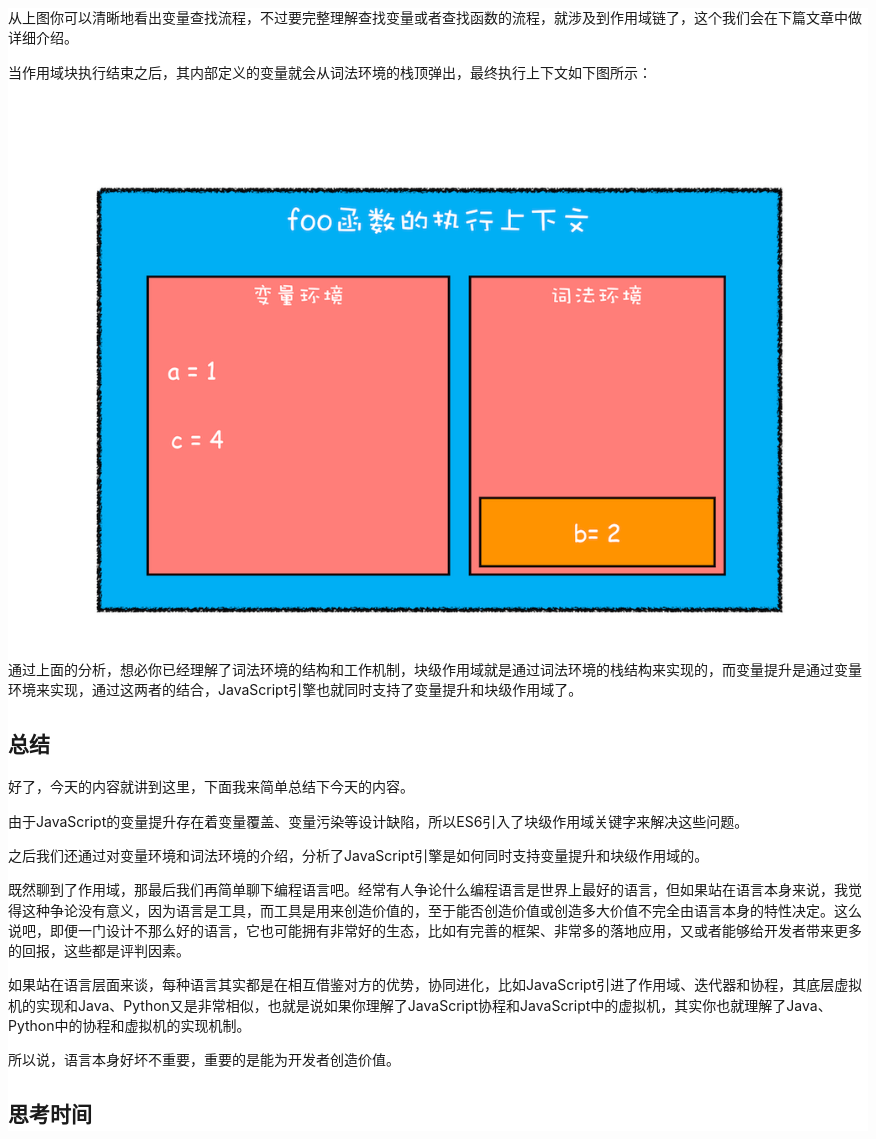 从上图你可以清晰地看出变量查找流程，不过要完整理解查找变量或者查找函数的流程，就涉及到作用域链了，这个我们会在下篇文章中做详细介绍。

当作用域块执行结束之后，其内部定义的变量就会从词法环境的栈顶弹出，最终执行上下文如下图所示：


![](附件/4f143d67-3cba-42d0-a904-2d6dfc9b9317_1739515461967.png)

通过上面的分析，想必你已经理解了词法环境的结构和工作机制，块级作用域就是通过词法环境的栈结构来实现的，而变量提升是通过变量环境来实现，通过这两者的结合，JavaScript引擎也就同时支持了变量提升和块级作用域了。

## 总结

好了，今天的内容就讲到这里，下面我来简单总结下今天的内容。

由于JavaScript的变量提升存在着变量覆盖、变量污染等设计缺陷，所以ES6引入了块级作用域关键字来解决这些问题。

之后我们还通过对变量环境和词法环境的介绍，分析了JavaScript引擎是如何同时支持变量提升和块级作用域的。

既然聊到了作用域，那最后我们再简单聊下编程语言吧。经常有人争论什么编程语言是世界上最好的语言，但如果站在语言本身来说，我觉得这种争论没有意义，因为语言是工具，而工具是用来创造价值的，至于能否创造价值或创造多大价值不完全由语言本身的特性决定。这么说吧，即便一门设计不那么好的语言，它也可能拥有非常好的生态，比如有完善的框架、非常多的落地应用，又或者能够给开发者带来更多的回报，这些都是评判因素。

如果站在语言层面来谈，每种语言其实都是在相互借鉴对方的优势，协同进化，比如JavaScript引进了作用域、迭代器和协程，其底层虚拟机的实现和Java、Python又是非常相似，也就是说如果你理解了JavaScript协程和JavaScript中的虚拟机，其实你也就理解了Java、Python中的协程和虚拟机的实现机制。

所以说，语言本身好坏不重要，重要的是能为开发者创造价值。

## 思考时间
